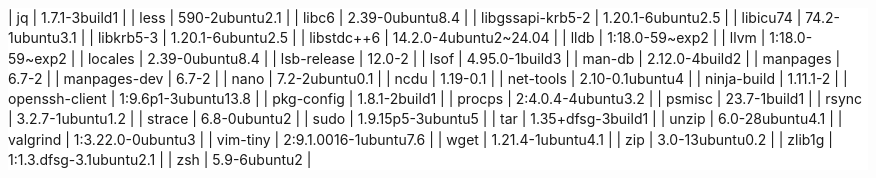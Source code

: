 | jq | 1.7.1-3build1 |
| less | 590-2ubuntu2.1 |
| libc6 | 2.39-0ubuntu8.4 |
| libgssapi-krb5-2 | 1.20.1-6ubuntu2.5 |
| libicu74 | 74.2-1ubuntu3.1 |
| libkrb5-3 | 1.20.1-6ubuntu2.5 |
| libstdc++6 | 14.2.0-4ubuntu2~24.04 |
| lldb | 1:18.0-59~exp2 |
| llvm | 1:18.0-59~exp2 |
| locales | 2.39-0ubuntu8.4 |
| lsb-release | 12.0-2 |
| lsof | 4.95.0-1build3 |
| man-db | 2.12.0-4build2 |
| manpages | 6.7-2 |
| manpages-dev | 6.7-2 |
| nano | 7.2-2ubuntu0.1 |
| ncdu | 1.19-0.1 |
| net-tools | 2.10-0.1ubuntu4 |
| ninja-build | 1.11.1-2 |
| openssh-client | 1:9.6p1-3ubuntu13.8 |
| pkg-config | 1.8.1-2build1 |
| procps | 2:4.0.4-4ubuntu3.2 |
| psmisc | 23.7-1build1 |
| rsync | 3.2.7-1ubuntu1.2 |
| strace | 6.8-0ubuntu2 |
| sudo | 1.9.15p5-3ubuntu5 |
| tar | 1.35+dfsg-3build1 |
| unzip | 6.0-28ubuntu4.1 |
| valgrind | 1:3.22.0-0ubuntu3 |
| vim-tiny | 2:9.1.0016-1ubuntu7.6 |
| wget | 1.21.4-1ubuntu4.1 |
| zip | 3.0-13ubuntu0.2 |
| zlib1g | 1:1.3.dfsg-3.1ubuntu2.1 |
| zsh | 5.9-6ubuntu2 |
